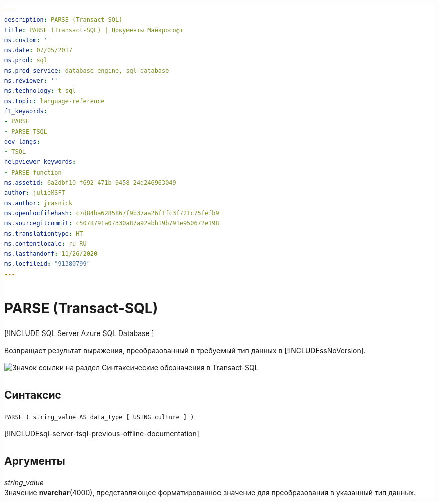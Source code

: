 ```yaml
---
description: PARSE (Transact-SQL)
title: PARSE (Transact-SQL) | Документы Майкрософт
ms.custom: ''
ms.date: 07/05/2017
ms.prod: sql
ms.prod_service: database-engine, sql-database
ms.reviewer: ''
ms.technology: t-sql
ms.topic: language-reference
f1_keywords:
- PARSE
- PARSE_TSQL
dev_langs:
- TSQL
helpviewer_keywords:
- PARSE function
ms.assetid: 6a2dbf10-f692-471b-9458-24d246963049
author: julieMSFT
ms.author: jrasnick
ms.openlocfilehash: c7d84ba6285867f9b37aa26f1fc3f721c75fefb9
ms.sourcegitcommit: c5078791a07330a87a92abb19b791e950672e198
ms.translationtype: HT
ms.contentlocale: ru-RU
ms.lasthandoff: 11/26/2020
ms.locfileid: "91380799"
---
```

# <a name="parse-transact-sql"></a>PARSE (Transact-SQL)
[!INCLUDE [SQL Server Azure SQL Database ](../../includes/applies-to-version/sql-asdb.md)]

  Возвращает результат выражения, преобразованный в требуемый тип данных в [!INCLUDE[ssNoVersion](../../includes/ssnoversion-md.md)].  
  
 ![Значок ссылки на раздел](../../database-engine/configure-windows/media/topic-link.gif "Значок ссылки на раздел") [Синтаксические обозначения в Transact-SQL](../../t-sql/language-elements/transact-sql-syntax-conventions-transact-sql.md)  
  
## <a name="syntax"></a>Синтаксис  
  
```syntaxsql
PARSE ( string_value AS data_type [ USING culture ] )  
```  
  
[!INCLUDE[sql-server-tsql-previous-offline-documentation](../../includes/sql-server-tsql-previous-offline-documentation.md)]

## <a name="arguments"></a>Аргументы
 *string_value*  
 Значение **nvarchar**(4000), представляющее форматированное значение для преобразования в указанный тип данных.  
  